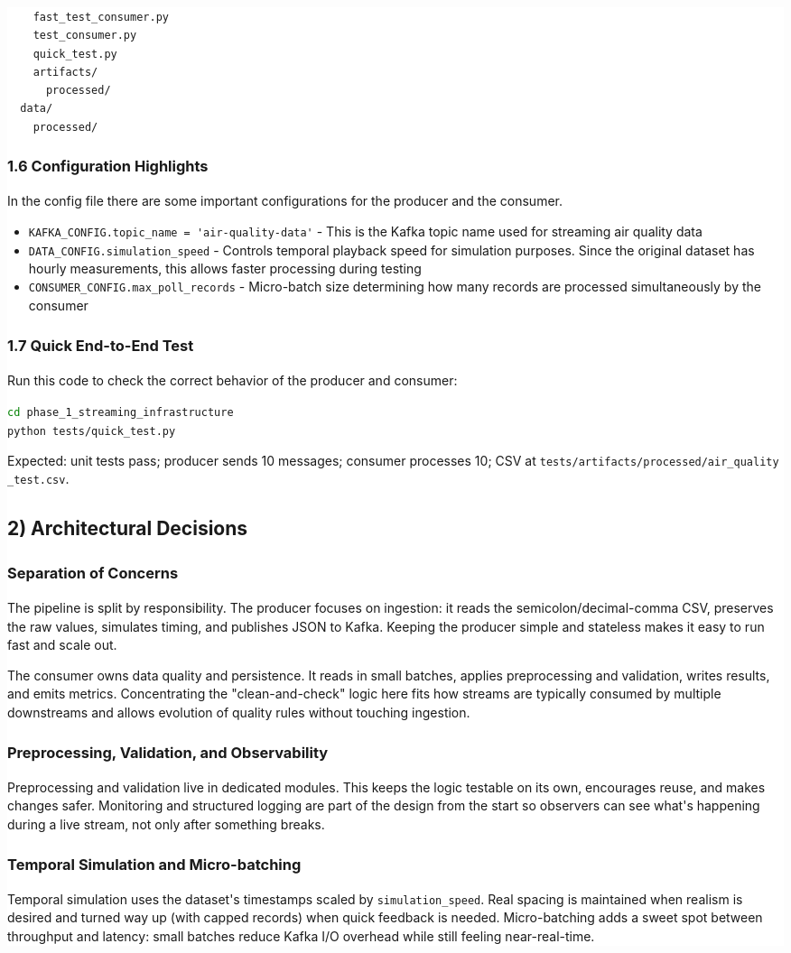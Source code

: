 ```
    fast_test_consumer.py
    test_consumer.py
    quick_test.py
    artifacts/
      processed/
  data/
    processed/
```

### 1.6 Configuration Highlights
In the config file there are some important configurations for the producer and the consumer.
- `KAFKA_CONFIG.topic_name = 'air-quality-data'` - This is the Kafka topic name used for streaming air quality data
- `DATA_CONFIG.simulation_speed` - Controls temporal playback speed for simulation purposes. Since the original dataset has hourly measurements, this allows faster processing during testing
- `CONSUMER_CONFIG.max_poll_records` - Micro-batch size determining how many records are processed simultaneously by the consumer

### 1.7 Quick End-to-End Test
Run this code to check the correct behavior of the producer and consumer:
```bash
cd phase_1_streaming_infrastructure
python tests/quick_test.py
```
Expected: unit tests pass; producer sends 10 messages; consumer processes 10; CSV at `tests/artifacts/processed/air_quality_test.csv`.

## 2) Architectural Decisions

### Separation of Concerns

The pipeline is split by responsibility. The producer focuses on ingestion: it reads the semicolon/decimal-comma CSV, preserves the raw values, simulates timing, and publishes JSON to Kafka. Keeping the producer simple and stateless makes it easy to run fast and scale out.

The consumer owns data quality and persistence. It reads in small batches, applies preprocessing and validation, writes results, and emits metrics. Concentrating the "clean-and-check" logic here fits how streams are typically consumed by multiple downstreams and allows evolution of quality rules without touching ingestion.

### Preprocessing, Validation, and Observability

Preprocessing and validation live in dedicated modules. This keeps the logic testable on its own, encourages reuse, and makes changes safer. Monitoring and structured logging are part of the design from the start so observers can see what's happening during a live stream, not only after something breaks.

### Temporal Simulation and Micro-batching

Temporal simulation uses the dataset's timestamps scaled by `simulation_speed`. Real spacing is maintained when realism is desired and turned way up (with capped records) when quick feedback is needed. Micro-batching adds a sweet spot between throughput and latency: small batches reduce Kafka I/O overhead while still feeling near-real-time.
